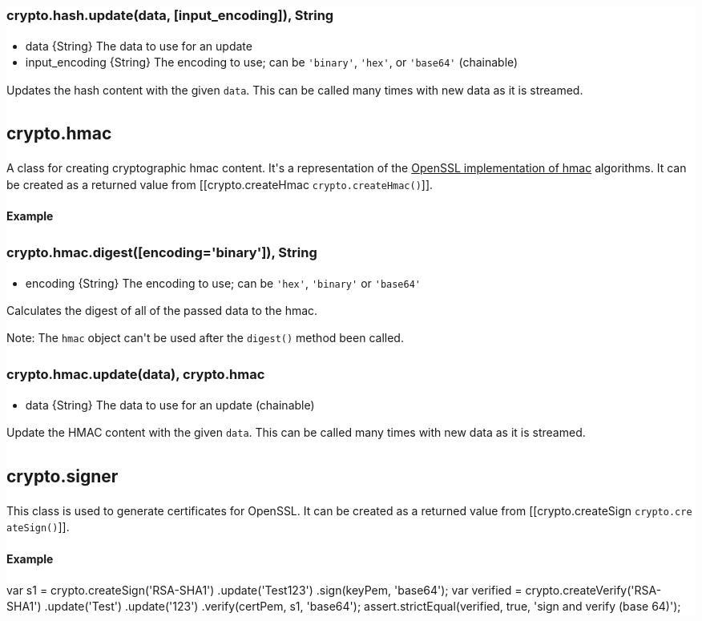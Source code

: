 
### crypto.hash.update(data, [input_encoding]), String
- data {String}  The data to use for an update
- input_encoding {String}  The encoding to use; can be `'binary'`, `'hex'`, or
`'base64'`
(chainable)

Updates the hash content with the given `data`. This can be called many times
with new data as it is streamed.
 
## crypto.hmac

A class for creating cryptographic hmac content. It's a representation of the
[OpenSSL implementation of hmac](http://www.openssl.org/docs/crypto/hmac.html#)
algorithms. It can be created as a returned value from [[crypto.createHmac
`crypto.createHmac()`]].

#### Example

<script src='http://snippets.c9.io/github.com/c9/nodemanual.org-examples/nodejs_ref_guide/crypto/crypto.createHmac.js?linestart=3&lineend=0&showlines=false' defer='defer'></script>
### crypto.hmac.digest([encoding='binary']), String
- encoding {String}  The encoding to use; can be `'hex'`, `'binary'` or
`'base64'`

Calculates the digest of all of the passed data to the hmac.

Note: The `hmac` object can't be used after the `digest()` method been called.

### crypto.hmac.update(data), crypto.hmac
- data {String}  The data to use for an update
(chainable)

Update the HMAC content with the given `data`. This can be called many times
with new data as it is streamed.

## crypto.signer

This class is used to generate certificates for OpenSSL. It can be created as a
returned value from [[crypto.createSign `crypto.createSign()`]].

#### Example


  var s1 = crypto.createSign('RSA-SHA1')
             .update('Test123')
             .sign(keyPem, 'base64');
  var verified = crypto.createVerify('RSA-SHA1')
                   .update('Test')
                   .update('123')
                   .verify(certPem, s1, 'base64');
  assert.strictEqual(verified, true, 'sign and verify (base 64)');
